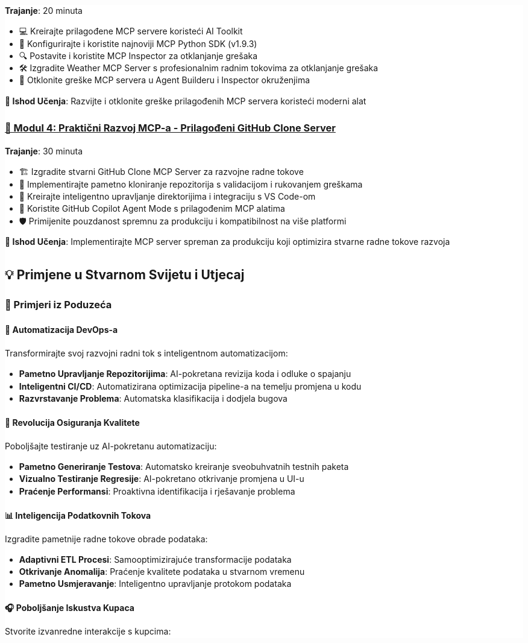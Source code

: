 **Trajanje**: 20 minuta

- 💻 Kreirajte prilagođene MCP servere koristeći AI Toolkit
- 🐍 Konfigurirajte i koristite najnoviji MCP Python SDK (v1.9.3)
- 🔍 Postavite i koristite MCP Inspector za otklanjanje grešaka
- 🛠️ Izgradite Weather MCP Server s profesionalnim radnim tokovima za otklanjanje grešaka
- 🧪 Otklonite greške MCP servera u Agent Builderu i Inspector okruženjima

**🎯 Ishod Učenja**: Razvijte i otklonite greške prilagođenih MCP servera koristeći moderni alat

### [🐙 Modul 4: Praktični Razvoj MCP-a - Prilagođeni GitHub Clone Server](./lab4/README.md)

**Trajanje**: 30 minuta

- 🏗️ Izgradite stvarni GitHub Clone MCP Server za razvojne radne tokove
- 🔄 Implementirajte pametno kloniranje repozitorija s validacijom i rukovanjem greškama
- 📁 Kreirajte inteligentno upravljanje direktorijima i integraciju s VS Code-om
- 🤖 Koristite GitHub Copilot Agent Mode s prilagođenim MCP alatima
- 🛡️ Primijenite pouzdanost spremnu za produkciju i kompatibilnost na više platformi

**🎯 Ishod Učenja**: Implementirajte MCP server spreman za produkciju koji optimizira stvarne radne tokove razvoja

## 💡 Primjene u Stvarnom Svijetu i Utjecaj

### 🏢 Primjeri iz Poduzeća

#### 🔄 Automatizacija DevOps-a

Transformirajte svoj razvojni radni tok s inteligentnom automatizacijom:

- **Pametno Upravljanje Repozitorijima**: AI-pokretana revizija koda i odluke o spajanju
- **Inteligentni CI/CD**: Automatizirana optimizacija pipeline-a na temelju promjena u kodu
- **Razvrstavanje Problema**: Automatska klasifikacija i dodjela bugova

#### 🧪 Revolucija Osiguranja Kvalitete

Poboljšajte testiranje uz AI-pokretanu automatizaciju:

- **Pametno Generiranje Testova**: Automatsko kreiranje sveobuhvatnih testnih paketa
- **Vizualno Testiranje Regresije**: AI-pokretano otkrivanje promjena u UI-u
- **Praćenje Performansi**: Proaktivna identifikacija i rješavanje problema

#### 📊 Inteligencija Podatkovnih Tokova

Izgradite pametnije radne tokove obrade podataka:

- **Adaptivni ETL Procesi**: Samooptimizirajuće transformacije podataka
- **Otkrivanje Anomalija**: Praćenje kvalitete podataka u stvarnom vremenu
- **Pametno Usmjeravanje**: Inteligentno upravljanje protokom podataka

#### 🎧 Poboljšanje Iskustva Kupaca

Stvorite izvanredne interakcije s kupcima:
